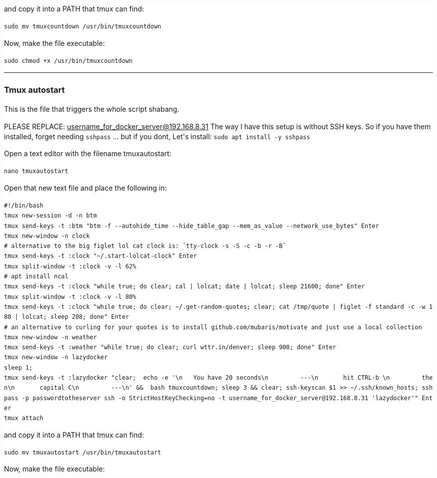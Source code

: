and copy it into a PATH that tmux can find:

`sudo mv tmuxcountdown /usr/bin/tmuxcountdown`

Now, make the file executable:

`sudo chmod +x /usr/bin/tmuxcountdown`


* * *

###  Tmux autostart
This is the file that triggers the whole script shabang. 

PLEASE REPLACE: username_for_docker_server@192.168.8.31
The way I have this setup is without SSH keys. So if you have them installed, forget needing `sshpass` ... but if you dont, Let's install: `sudo apt install -y sshpass`

Open a text editor with the filename tmuxautostart: 

`nano tmuxautostart`

Open that new text file and place the following in:

```
#!/bin/bash
tmux new-session -d -n btm
tmux send-keys -t :btm "btm -f --autohide_time --hide_table_gap --mem_as_value --network_use_bytes" Enter
tmux new-window -n clock
# alternative to the big figlet lol cat clock is: `tty-clock -s -S -c -b -r -B`
tmux send-keys -t :clock "~/.start-lolcat-clock" Enter
tmux split-window -t :clock -v -l 62%
# apt install ncal
tmux send-keys -t :clock "while true; do clear; cal | lolcat; date | lolcat; sleep 21600; done" Enter
tmux split-window -t :clock -v -l 80%
tmux send-keys -t :clock "while true; do clear; ~/.get-random-quotes; clear; cat /tmp/quote | figlet -f standard -c -w 180 | lolcat; sleep 208; done" Enter
# an alternative to curling for your quotes is to install github.com/mubaris/motivate and just use a local collection
tmux new-window -n weather
tmux send-keys -t :weather "while true; do clear; curl wttr.in/denver; sleep 900; done" Enter
tmux new-window -n lazydocker
sleep 1;
tmux send-keys -t :lazydocker "clear;  echo -e '\n   You have 20 seconds\n         ---\n       hit CTRL-b \n         then\n       capital C\n         ---\n' &&  bash tmuxcountdown; sleep 3 && clear; ssh-keyscan $1 >> ~/.ssh/known_hosts; sshpass -p passwordtotheserver ssh -o StrictHostKeyChecking=no -t username_for_docker_server@192.168.8.31 'lazydocker'" Enter
tmux attach
```

and copy it into a PATH that tmux can find:

`sudo mv tmuxautostart /usr/bin/tmuxautostart`

Now, make the file executable:
